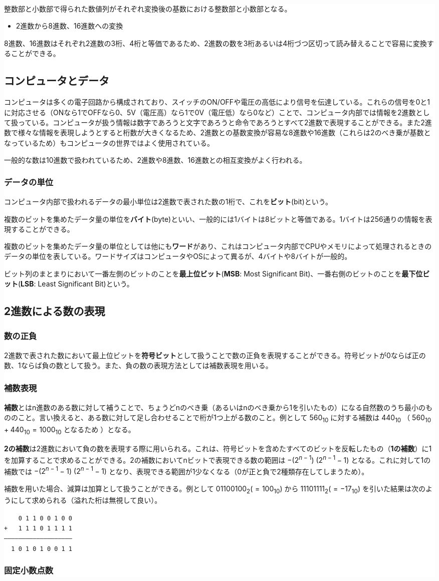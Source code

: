 整数部と小数部で得られた数値列がそれぞれ変換後の基数における整数部と小数部となる。

- 2進数から8進数、16進数への変換

8進数、16進数はそれぞれ2進数の3桁、4桁と等価であるため、2進数の数を3桁あるいは4桁づつ区切って読み替えることで容易に変換することができる。


## コンピュータとデータ

コンピュータは多くの電子回路から構成されており、スイッチのON/OFFや電圧の高低により信号を伝達している。これらの信号を0と1に対応させる（ONなら1でOFFなら0、5V（電圧高）なら1で0V（電圧低）なら0など）ことで、コンピュータ内部では情報を2進数として扱っている。コンピュータが扱う情報は数字であろうと文字であろうと命令であろうとすべて2進数で表現することができる。また2進数で様々な情報を表現しようとすると桁数が大きくなるため、2進数との基数変換が容易な8進数や16進数（これらは2のべき乗が基数となっているため）もコンピュータの世界ではよく使用されている。

一般的な数は10進数で扱われているため、2進数や8進数、16進数との相互変換がよく行われる。

### データの単位

コンピュータ内部で扱われるデータの最小単位は2進数で表された数の1桁で、これを**ビット**(bit)という。

複数のビットを集めたデータ量の単位を**バイト**(byte)といい、一般的には1バイトは8ビットと等価である。1バイトは256通りの情報を表現することができる。

複数のビットを集めたデータ量の単位としては他にも**ワード**があり、これはコンピュータ内部でCPUやメモリによって処理されるときのデータの単位を表している。ワードサイズはコンピュータやOSによって異るが、4バイトや8バイトが一般的。

ビット列のまとまりにおいて一番左側のビットのことを**最上位ビット**(**MSB**: Most Significant Bit)、一番右側のビットのことを**最下位ビット**(**LSB**: Least Significant Bit)という。


## 2進数による数の表現

### 数の正負

2進数で表された数において最上位ビットを**符号ビット**として扱うことで数の正負を表現することができる。符号ビットが0ならば正の数、1ならば負の数として扱う。また、負の数の表現方法としては補数表現を用いる。

### 補数表現

**補数**とはn進数のある数に対して補うことで、ちょうどnのべき乗（あるいはnのべき乗から1を引いたもの）になる自然数のうち最小のもののこと。言い換えると、ある数に対して足し合わせることで桁が1つ上がる数のこと。例として $560_{10}$ に対する補数は $440_{10}$ （ $560_{10} + 440_{10} = 1000_{10}$ となるため ）となる。

**2の補数**は2進数において負の数を表現する際に用いられる。これは、符号ビットを含めたすべてのビットを反転したもの（**1の補数**）に1を加算することで求めることができる。2の補数においてnビットで表現できる数の範囲は $-(2^{n-1}) ~ (2^{n-1} - 1)$ となる。これに対して1の補数では $-(2^{n-1} - 1) ~ (2^{n-1} - 1)$ となり、表現できる範囲が1少なくなる（0が正と負で2種類存在してしまうため）。

補数を用いた場合、減算は加算として扱うことができる。例として $01100100_2 (=100_{10})$ から $11101111_2 (=-17_{10})$ を引いた結果は次のようにして求められる（溢れた桁は無視して良い）。

```
    0 1 1 0 0 1 0 0
+   1 1 1 0 1 1 1 1
―――――――――――――――――――
  1 0 1 0 1 0 0 1 1
```

### 固定小数点数
